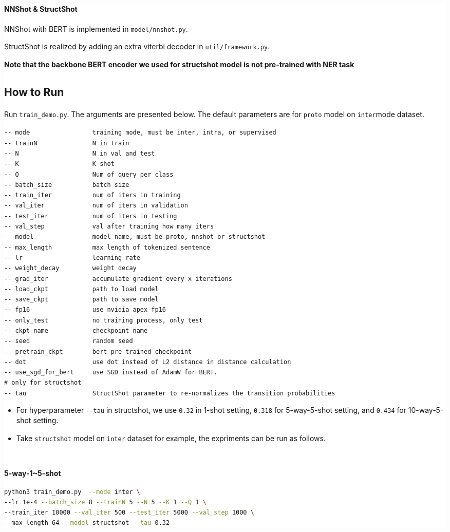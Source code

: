 #### NNShot & StructShot

NNShot with BERT is implemented in `model/nnshot.py`. 

StructShot is realized by adding an extra viterbi decoder in `util/framework.py`. 

**Note that the backbone BERT encoder we used for structshot model is not pre-trained with NER task**

## How to Run

Run `train_demo.py`. The arguments are presented below. The default parameters are for `proto` model on `inter`mode dataset.

```shell
-- mode                 training mode, must be inter, intra, or supervised
-- trainN               N in train
-- N                    N in val and test
-- K                    K shot
-- Q                    Num of query per class
-- batch_size           batch size
-- train_iter           num of iters in training
-- val_iter             num of iters in validation
-- test_iter            num of iters in testing
-- val_step             val after training how many iters
-- model                model name, must be proto, nnshot or structshot
-- max_length           max length of tokenized sentence
-- lr                   learning rate
-- weight_decay         weight decay
-- grad_iter            accumulate gradient every x iterations
-- load_ckpt            path to load model
-- save_ckpt            path to save model
-- fp16                 use nvidia apex fp16
-- only_test            no training process, only test
-- ckpt_name            checkpoint name
-- seed                 random seed
-- pretrain_ckpt        bert pre-trained checkpoint
-- dot                  use dot instead of L2 distance in distance calculation
-- use_sgd_for_bert     use SGD instead of AdamW for BERT.
# only for structshot
-- tau                  StructShot parameter to re-normalizes the transition probabilities
```

- For hyperparameter `--tau` in structshot, we use `0.32` in 1-shot setting, `0.318` for 5-way-5-shot setting, and `0.434` for 10-way-5-shot setting.

- Take `structshot` model on `inter` dataset for example, the expriments can be run as follows.

  ​

**5-way-1~5-shot**

```bash
python3 train_demo.py  --mode inter \
--lr 1e-4 --batch_size 8 --trainN 5 --N 5 --K 1 --Q 1 \
--train_iter 10000 --val_iter 500 --test_iter 5000 --val_step 1000 \
--max_length 64 --model structshot --tau 0.32
```

